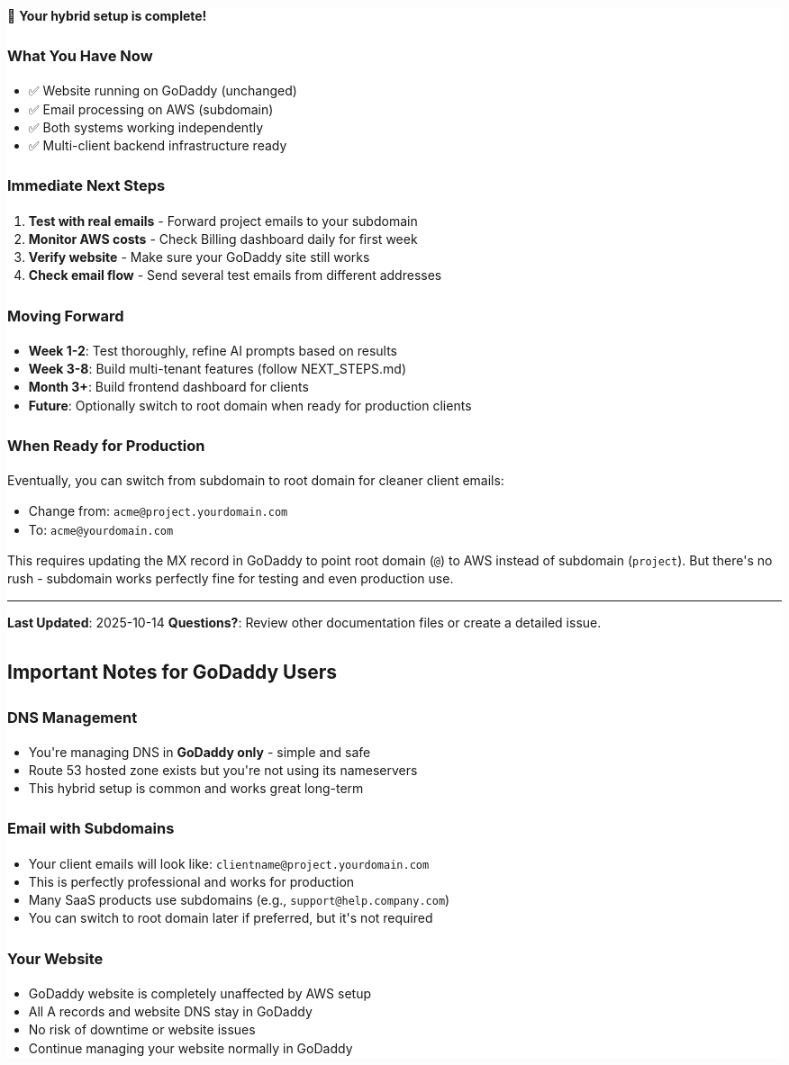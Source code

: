 🎉 **Your hybrid setup is complete!**

### What You Have Now
- ✅ Website running on GoDaddy (unchanged)
- ✅ Email processing on AWS (subdomain)
- ✅ Both systems working independently
- ✅ Multi-client backend infrastructure ready

### Immediate Next Steps
1. **Test with real emails** - Forward project emails to your subdomain
2. **Monitor AWS costs** - Check Billing dashboard daily for first week
3. **Verify website** - Make sure your GoDaddy site still works
4. **Check email flow** - Send several test emails from different addresses

### Moving Forward
- **Week 1-2**: Test thoroughly, refine AI prompts based on results
- **Week 3-8**: Build multi-tenant features (follow NEXT_STEPS.md)
- **Month 3+**: Build frontend dashboard for clients
- **Future**: Optionally switch to root domain when ready for production clients

### When Ready for Production
Eventually, you can switch from subdomain to root domain for cleaner client emails:
- Change from: `acme@project.yourdomain.com`
- To: `acme@yourdomain.com`

This requires updating the MX record in GoDaddy to point root domain (`@`) to AWS instead of subdomain (`project`). But there's no rush - subdomain works perfectly fine for testing and even production use.

---

**Last Updated**: 2025-10-14
**Questions?**: Review other documentation files or create a detailed issue.

## Important Notes for GoDaddy Users

### DNS Management
- You're managing DNS in **GoDaddy only** - simple and safe
- Route 53 hosted zone exists but you're not using its nameservers
- This hybrid setup is common and works great long-term

### Email with Subdomains
- Your client emails will look like: `clientname@project.yourdomain.com`
- This is perfectly professional and works for production
- Many SaaS products use subdomains (e.g., `support@help.company.com`)
- You can switch to root domain later if preferred, but it's not required

### Your Website
- GoDaddy website is completely unaffected by AWS setup
- All A records and website DNS stay in GoDaddy
- No risk of downtime or website issues
- Continue managing your website normally in GoDaddy
